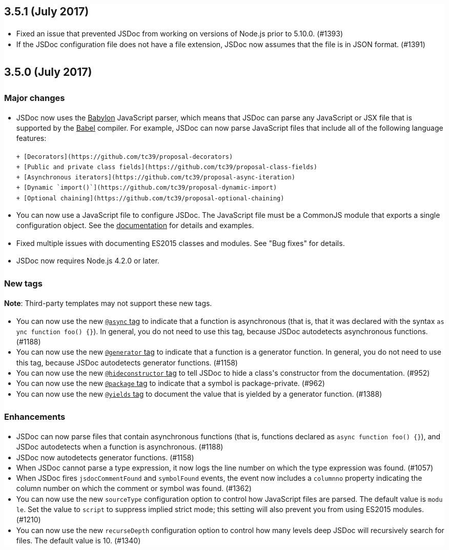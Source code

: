 ## 3.5.1 (July 2017)

- Fixed an issue that prevented JSDoc from working on versions of Node.js prior to 5.10.0. (#1393)
- If the JSDoc configuration file does not have a file extension, JSDoc now assumes that the file
  is in JSON format. (#1391)

## 3.5.0 (July 2017)

### Major changes

- JSDoc now uses the [Babylon](https://github.com/babel/babylon) JavaScript parser, which means that
  JSDoc can parse any JavaScript or JSX file that is supported by the [Babel](https://babeljs.io/)
  compiler. For example, JSDoc can now parse JavaScript files that include all of the following
  language features:

      + [Decorators](https://github.com/tc39/proposal-decorators)
      + [Public and private class fields](https://github.com/tc39/proposal-class-fields)
      + [Asynchronous iterators](https://github.com/tc39/proposal-async-iteration)
      + [Dynamic `import()`](https://github.com/tc39/proposal-dynamic-import)
      + [Optional chaining](https://github.com/tc39/proposal-optional-chaining)

- You can now use a JavaScript file to configure JSDoc. The JavaScript file must be a CommonJS
  module that exports a single configuration object. See the
  [documentation](https://jsdoc.app/about-configuring-jsdoc.html) for details and examples.
- Fixed multiple issues with documenting ES2015 classes and modules. See "Bug fixes" for details.
- JSDoc now requires Node.js 4.2.0 or later.

### New tags

**Note**: Third-party templates may not support these new tags.

- You can now use the new [`@async` tag](https://jsdoc.app/tags-async.html) to indicate that a
  function is asynchronous (that is, that it was declared with the syntax `async function foo() {}`).
  In general, you do not need to use this tag, because JSDoc autodetects asynchronous functions.
  (#1188)
- You can now use the new [`@generator` tag](https://jsdoc.app/tags-generator.html) to indicate
  that a function is a generator function. In general, you do not need to use this tag, because JSDoc
  autodetects generator functions. (#1158)
- You can now use the new [`@hideconstructor` tag](https://jsdoc.app/tags-hideconstructor.html) to
  tell JSDoc to hide a class's constructor from the documentation. (#952)
- You can now use the new [`@package` tag](https://jsdoc.app/tags-package.html) to indicate that a
  symbol is package-private. (#962)
- You can now use the new [`@yields` tag](https://jsdoc.app/tags-yields.html) to document the
  value that is yielded by a generator function. (#1388)

### Enhancements

- JSDoc can now parse files that contain asynchronous functions (that is, functions declared as
  `async function foo() {}`), and JSDoc autodetects when a function is asynchronous. (#1188)
- JSDoc now autodetects generator functions. (#1158)
- When JSDoc cannot parse a type expression, it now logs the line number on which the type
  expression was found. (#1057)
- When JSDoc fires `jsdocCommentFound` and `symbolFound` events, the event now includes a `columnno`
  property indicating the column number on which the comment or symbol was found. (#1362)
- You can now use the new `sourceType` configuration option to control how JavaScript files are
  parsed. The default value is `module`. Set the value to `script` to suppress implied strict mode;
  this setting will also prevent you from using ES2015 modules. (#1210)
- You can now use the new `recurseDepth` configuration option to control how many levels deep JSDoc
  will recursively search for files. The default value is 10. (#1340)
